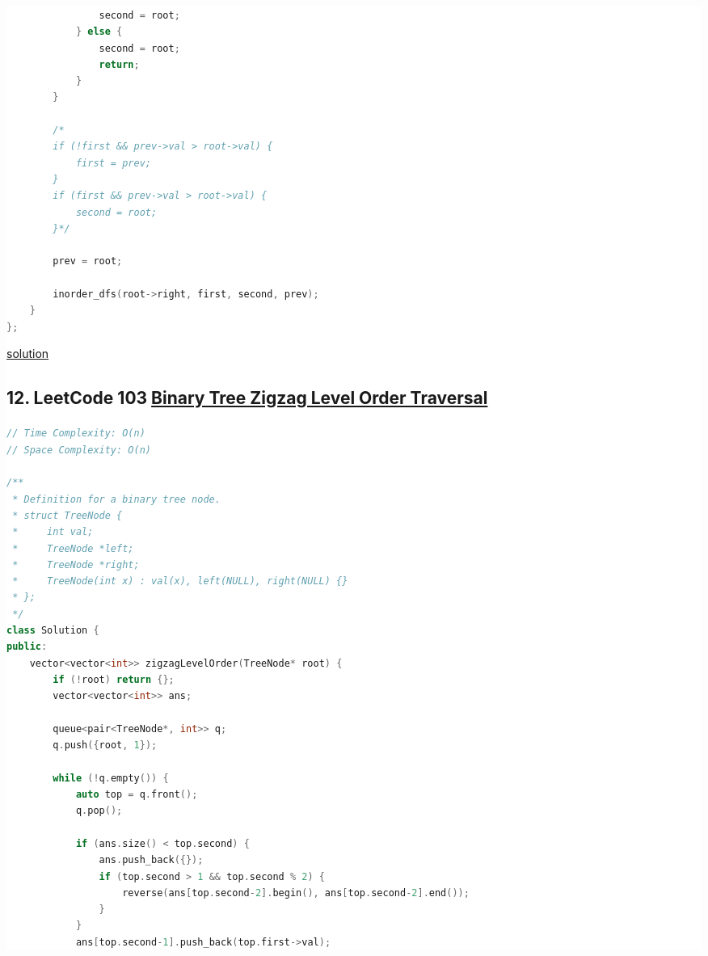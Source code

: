 ```c++
                second = root;
            } else {
                second = root;
                return;
            }
        }
        
        /*
        if (!first && prev->val > root->val) {
            first = prev;
        }
        if (first && prev->val > root->val) {
            second = root;
        }*/
        
        prev = root;
        
        inorder_dfs(root->right, first, second, prev);
    }
};
```

[solution](https://leetcode.com/problems/recover-binary-search-tree/discuss/32535/No-Fancy-Algorithm-just-Simple-and-Powerful-In-Order-Traversal)



## 12. LeetCode 103 [Binary Tree Zigzag Level Order Traversal](https://leetcode.com/problems/binary-tree-zigzag-level-order-traversal/)

```c++
// Time Complexity: O(n)
// Space Complexity: O(n)

/**
 * Definition for a binary tree node.
 * struct TreeNode {
 *     int val;
 *     TreeNode *left;
 *     TreeNode *right;
 *     TreeNode(int x) : val(x), left(NULL), right(NULL) {}
 * };
 */
class Solution {
public:
    vector<vector<int>> zigzagLevelOrder(TreeNode* root) {
        if (!root) return {};
        vector<vector<int>> ans;
        
        queue<pair<TreeNode*, int>> q;
        q.push({root, 1});
        
        while (!q.empty()) {
            auto top = q.front();
            q.pop();
            
            if (ans.size() < top.second) {
                ans.push_back({});
                if (top.second > 1 && top.second % 2) {
                    reverse(ans[top.second-2].begin(), ans[top.second-2].end());
                }
            }
            ans[top.second-1].push_back(top.first->val);
```